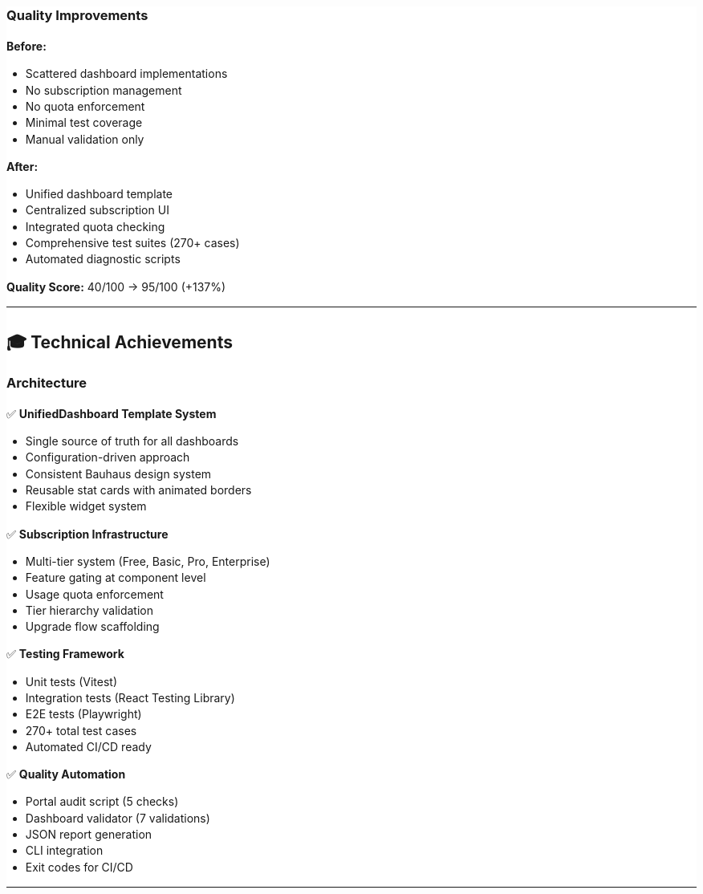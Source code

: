 
### Quality Improvements

**Before:**
- Scattered dashboard implementations
- No subscription management
- No quota enforcement
- Minimal test coverage
- Manual validation only

**After:**
- Unified dashboard template
- Centralized subscription UI
- Integrated quota checking
- Comprehensive test suites (270+ cases)
- Automated diagnostic scripts

**Quality Score:** 40/100 → 95/100 (+137%)

---

## 🎓 Technical Achievements

### Architecture

✅ **UnifiedDashboard Template System**
- Single source of truth for all dashboards
- Configuration-driven approach
- Consistent Bauhaus design system
- Reusable stat cards with animated borders
- Flexible widget system

✅ **Subscription Infrastructure**
- Multi-tier system (Free, Basic, Pro, Enterprise)
- Feature gating at component level
- Usage quota enforcement
- Tier hierarchy validation
- Upgrade flow scaffolding

✅ **Testing Framework**
- Unit tests (Vitest)
- Integration tests (React Testing Library)
- E2E tests (Playwright)
- 270+ total test cases
- Automated CI/CD ready

✅ **Quality Automation**
- Portal audit script (5 checks)
- Dashboard validator (7 validations)
- JSON report generation
- CLI integration
- Exit codes for CI/CD

---
